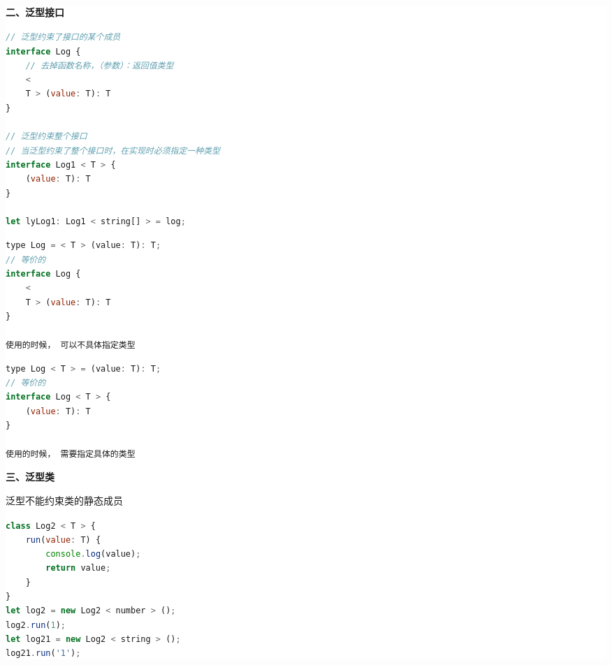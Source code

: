 **二、泛型接口**

```js
// 泛型约束了接口的某个成员
interface Log {
    // 去掉函数名称，（参数）：返回值类型
    <
    T > (value: T): T
}

// 泛型约束整个接口
// 当泛型约束了整个接口时，在实现时必须指定一种类型
interface Log1 < T > {
    (value: T): T
}

let lyLog1: Log1 < string[] > = log;
```

```js
type Log = < T > (value: T): T;
// 等价的
interface Log {
    <
    T > (value: T): T
}

使用的时候， 可以不具体指定类型
```

```js
type Log < T > = (value: T): T;
// 等价的
interface Log < T > {
    (value: T): T
}

使用的时候， 需要指定具体的类型
```

**三、泛型类**

泛型不能约束类的静态成员

```js
class Log2 < T > {
    run(value: T) {
        console.log(value);
        return value;
    }
}
let log2 = new Log2 < number > ();
log2.run(1);
let log21 = new Log2 < string > ();
log21.run('1');
```
